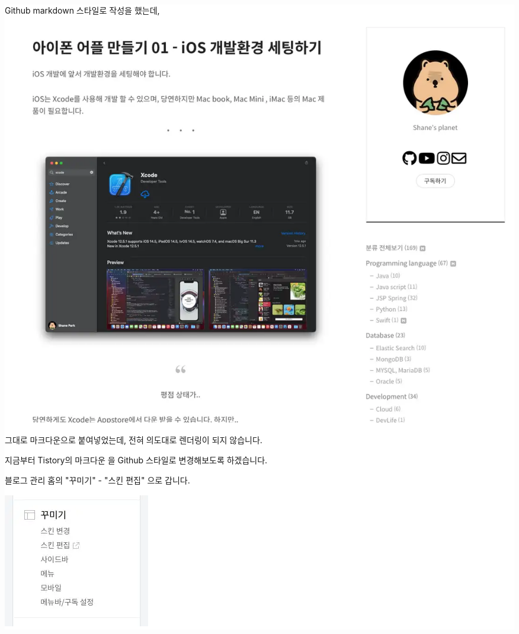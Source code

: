 

Github markdown 스타일로 작성을 했는데, 



![img]( https://raw.githubusercontent.com/ShanePark/mdblog/main/archived/182.assets/img-20230414223312011.webp)



 

그대로 마크다운으로 붙여넣었는데, 전혀 의도대로 렌더링이 되지 않습니다.

 

지금부터 Tistory의 마크다운 을 Github 스타일로 변경해보도록 하겠습니다.

 

블로그 관리 홈의 "꾸미기" - "스킨 편집" 으로 갑니다.



![img]( https://raw.githubusercontent.com/ShanePark/mdblog/main/archived/182.assets/img-20230414223311996.webp)
